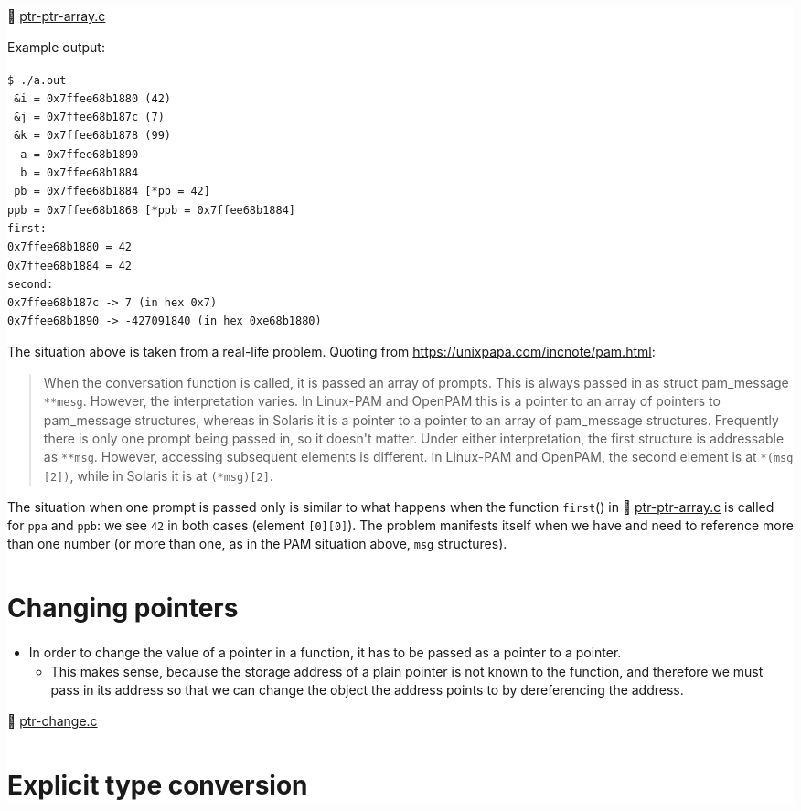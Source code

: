 :eyes: [ptr-ptr-array.c](https://github.com/devnull-cz/c-prog-lang/blob/master/src/ptr-ptr-array.c)

Example output: 

```
$ ./a.out
 &i = 0x7ffee68b1880 (42)
 &j = 0x7ffee68b187c (7)
 &k = 0x7ffee68b1878 (99)
  a = 0x7ffee68b1890
  b = 0x7ffee68b1884
 pb = 0x7ffee68b1884 [*pb = 42]
ppb = 0x7ffee68b1868 [*ppb = 0x7ffee68b1884]
first:
0x7ffee68b1880 = 42
0x7ffee68b1884 = 42
second:
0x7ffee68b187c -> 7 (in hex 0x7)
0x7ffee68b1890 -> -427091840 (in hex 0xe68b1880)
```

The situation above is taken from a real-life problem.  Quoting from
https://unixpapa.com/incnote/pam.html:

> When the conversation function is called, it is passed an array of prompts.
> This is always passed in as struct pam\_message `**mesg`. However, the
> interpretation varies. In Linux-PAM and OpenPAM this is a pointer to an array
> of pointers to pam\_message structures, whereas in Solaris it is a pointer to a
> pointer to an array of pam\_message structures. Frequently there is only one
> prompt being passed in, so it doesn't matter. Under either interpretation, the
> first structure is addressable as `**msg`. However, accessing subsequent
> elements is different. In Linux-PAM and OpenPAM, the second element is at
> `*(msg[2])`, while in Solaris it is at `(*msg)[2]`.

The situation when one prompt is passed only is similar to what happens when the
function `first`() in
:eyes: [ptr-ptr-array.c](https://github.com/devnull-cz/c-prog-lang/blob/master/src/ptr-ptr-array.c)
is called for `ppa` and `ppb`: we see `42` in both cases (element `[0][0]`).
The problem manifests itself when we have and need to reference more than one
number (or more than one, as in the PAM situation above, `msg` structures).

# Changing pointers

- In order to change the value of a pointer in a function, it has to be passed
  as a pointer to a pointer.
	- This makes sense, because the storage address of a plain pointer is
	  not known to the function, and therefore we must pass in its address
	  so that we can change the object the address points to by
	  dereferencing the address.

:eyes: [ptr-change.c](https://github.com/devnull-cz/c-prog-lang/blob/master/src/ptr-change.c)


# Explicit type conversion
